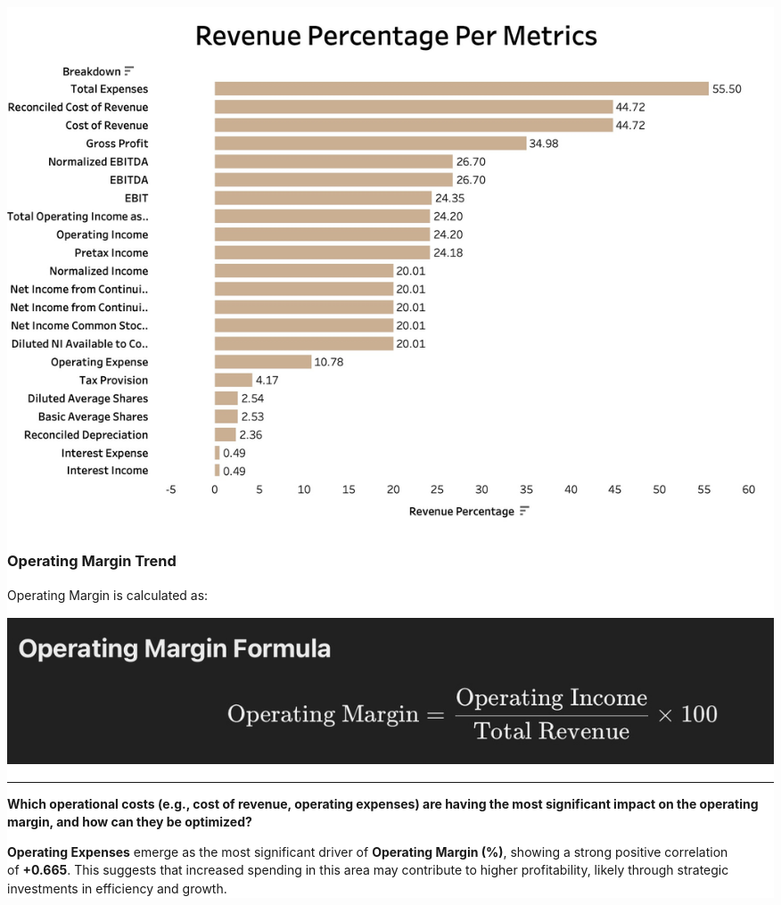 ![ERD Table](/Data_Visualization/Revenue_Percentage.jpeg)

### **Operating Margin Trend**

Operating Margin is calculated as:

![ERD Table](/Data_Visualization/Operating_Margin.jpg)

*** 

**Which operational costs (e.g., cost of revenue, operating expenses) are having the most significant impact on the operating margin, and how can they be optimized?**

**Operating Expenses** emerge as the most significant driver of **Operating Margin (%)**, showing a strong positive correlation of **+0.665**. This suggests that increased spending in this area may contribute to higher profitability, likely through strategic investments in efficiency and growth.
